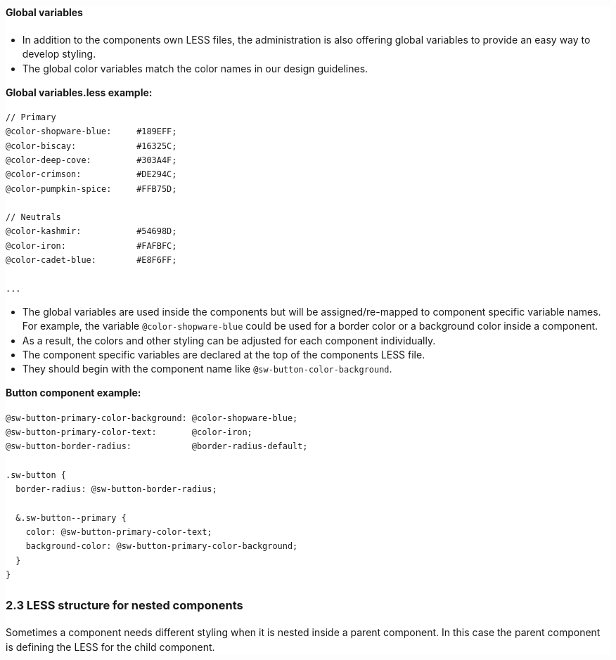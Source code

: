 #### Global variables

- In addition to the components own LESS files, the administration is also offering global variables to provide an easy way to develop styling.
- The global color variables match the color names in our design guidelines.

**Global variables.less example:**

```
// Primary
@color-shopware-blue:     #189EFF;
@color-biscay:            #16325C;
@color-deep-cove:         #303A4F;
@color-crimson:           #DE294C;
@color-pumpkin-spice:     #FFB75D;

// Neutrals
@color-kashmir:           #54698D;
@color-iron:              #FAFBFC;
@color-cadet-blue:        #E8F6FF;

...
```

- The global variables are used inside the components but will be assigned/re-mapped to component specific variable names. For example, the variable `@color-shopware-blue` could be used for a border color or a background color inside a component.
- As a result, the colors and other styling can be adjusted for each component individually.
- The component specific variables are declared at the top of the components LESS file.
- They should begin with the component name like `@sw-button-color-background`.

**Button component example:**

```
@sw-button-primary-color-background: @color-shopware-blue;
@sw-button-primary-color-text:       @color-iron;
@sw-button-border-radius:            @border-radius-default;

.sw-button {
  border-radius: @sw-button-border-radius;
  
  &.sw-button--primary {
    color: @sw-button-primary-color-text;
    background-color: @sw-button-primary-color-background;
  }  
}
```

### 2.3 <span id="markup-nested">LESS structure for nested components</span>

Sometimes a component needs different styling when it is nested inside a parent component. In this case the parent 
component is defining the LESS for the child component.
